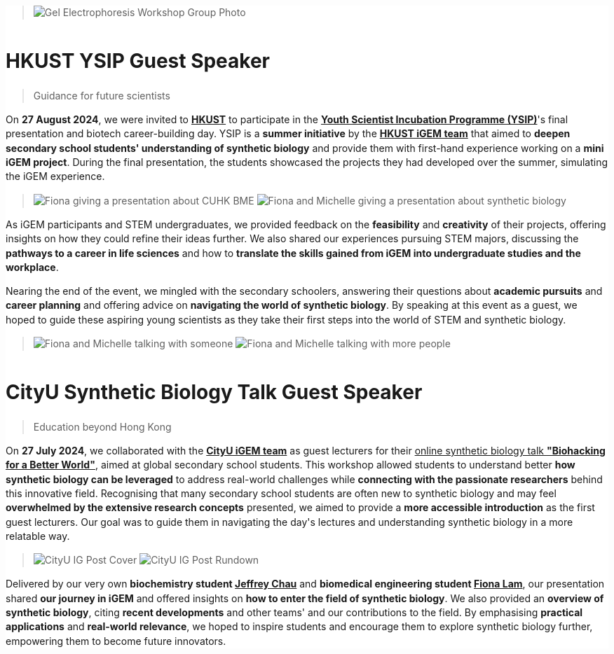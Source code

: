 > ![Gel Electrophoresis Workshop Group Photo](/assets/education-images/ge-workshop-group-photo.png)

# HKUST YSIP Guest Speaker
> Guidance for future scientists  

On **27 August 2024**, we were invited to **[HKUST](https://hkust.edu.hk)** to participate in the **[Youth Scientist Incubation Programme (YSIP)](https://2024.igem.wiki/hkust/ysip)**'s final presentation and biotech career-building day. YSIP is a **summer initiative** by the **[HKUST iGEM team](https://2024.igem.wiki/hkust)** that aimed to **deepen secondary school students' understanding of synthetic biology** and provide them with first-hand experience working on a **mini iGEM project**. During the final presentation, the students showcased the projects they had developed over the summer, simulating the iGEM experience.  

> ![Fiona giving a presentation about CUHK BME](/assets/education-images/hkust-ysip-fiona-presentation.png)
> ![Fiona and Michelle giving a presentation about synthetic biology](/assets/education-images/hkust-ysip-fiona-michelle-presentation.png)

As iGEM participants and STEM undergraduates, we provided feedback on the **feasibility** and **creativity** of their projects, offering insights on how they could refine their ideas further. We also shared our experiences pursuing STEM majors, discussing the **pathways to a career in life sciences** and how to **translate the skills gained from iGEM into undergraduate studies and the workplace**.  

Nearing the end of the event, we mingled with the secondary schoolers, answering their questions about **academic pursuits** and **career planning** and offering advice on **navigating the world of synthetic biology**. By speaking at this event as a guest, we hoped to guide these aspiring young scientists as they take their first steps into the world of STEM and synthetic biology.  

> ![Fiona and Michelle talking with someone](/assets/education-images/hkust-ysip-fiona-michelle-talk-with-someone.png)
> ![Fiona and Michelle talking with more people](/assets/education-images/hkust-ysip-fiona-michelle-talking-with-more-people.png)

# CityU Synthetic Biology Talk Guest Speaker
> Education beyond Hong Kong  

On **27 July 2024**, we collaborated with the **[CityU iGEM team](https://2024.igem.wiki/cityu-hongkong)** as guest lecturers for their [online synthetic biology talk **"Biohacking for a Better World"**](https://2024.igem.wiki/cityu-hongkong/education#Online_Synthetic_Bio_Talk), aimed at global secondary school students. This workshop allowed students to understand better **how synthetic biology can be leveraged** to address real-world challenges while **connecting with the passionate researchers** behind this innovative field. Recognising that many secondary school students are often new to synthetic biology and may feel **overwhelmed by the extensive research concepts** presented, we aimed to provide a **more accessible introduction** as the first guest lecturers. Our goal was to guide them in navigating the day's lectures and understanding synthetic biology in a more relatable way.  

> ![CityU IG Post Cover](/assets/education-images/cityu-talk-post-1.png)
> ![CityU IG Post Rundown](/assets/education-images/cityu-talk-post-2.png)

Delivered by our very own **biochemistry student [Jeffrey Chau](/team#jeffrey-chau)** and **biomedical engineering student [Fiona Lam](/team#fiona-lam)**, our presentation shared **our journey in iGEM** and offered insights on **how to enter the field of synthetic biology**. We also provided an **overview of synthetic biology**, citing **recent developments** and other teams' and our contributions to the field. By emphasising **practical applications** and **real-world relevance**, we hoped to inspire students and encourage them to explore synthetic biology further, empowering them to become future innovators.  
